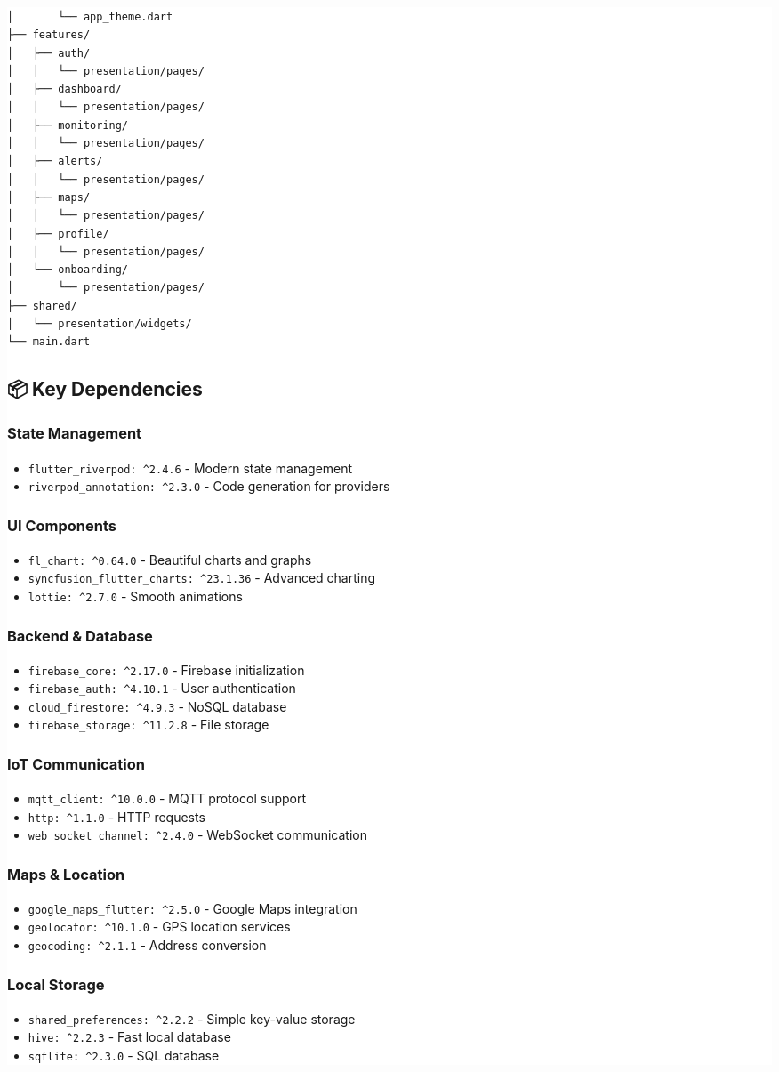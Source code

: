 ```
│       └── app_theme.dart
├── features/
│   ├── auth/
│   │   └── presentation/pages/
│   ├── dashboard/
│   │   └── presentation/pages/
│   ├── monitoring/
│   │   └── presentation/pages/
│   ├── alerts/
│   │   └── presentation/pages/
│   ├── maps/
│   │   └── presentation/pages/
│   ├── profile/
│   │   └── presentation/pages/
│   └── onboarding/
│       └── presentation/pages/
├── shared/
│   └── presentation/widgets/
└── main.dart
```

## 📦 Key Dependencies

### State Management
- `flutter_riverpod: ^2.4.6` - Modern state management
- `riverpod_annotation: ^2.3.0` - Code generation for providers

### UI Components
- `fl_chart: ^0.64.0` - Beautiful charts and graphs
- `syncfusion_flutter_charts: ^23.1.36` - Advanced charting
- `lottie: ^2.7.0` - Smooth animations

### Backend & Database
- `firebase_core: ^2.17.0` - Firebase initialization
- `firebase_auth: ^4.10.1` - User authentication
- `cloud_firestore: ^4.9.3` - NoSQL database
- `firebase_storage: ^11.2.8` - File storage

### IoT Communication
- `mqtt_client: ^10.0.0` - MQTT protocol support
- `http: ^1.1.0` - HTTP requests
- `web_socket_channel: ^2.4.0` - WebSocket communication

### Maps & Location
- `google_maps_flutter: ^2.5.0` - Google Maps integration
- `geolocator: ^10.1.0` - GPS location services
- `geocoding: ^2.1.1` - Address conversion

### Local Storage
- `shared_preferences: ^2.2.2` - Simple key-value storage
- `hive: ^2.2.3` - Fast local database
- `sqflite: ^2.3.0` - SQL database
